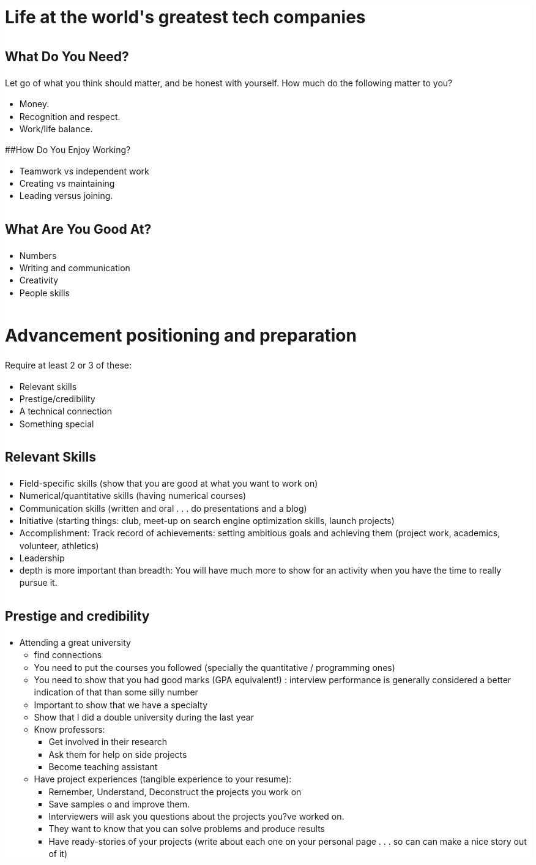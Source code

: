 # Life at the world's greatest tech companies

## What Do You Need?

Let go of what you think should matter, and be honest with yourself. How much do the following matter to you?
+ Money. 
+ Recognition and respect. 
+ Work/life balance. 

##How Do You Enjoy Working?

+ Teamwork vs independent work
+ Creating vs maintaining
+ Leading versus joining.

## What Are You Good At?

+ Numbers
+ Writing and communication
+ Creativity
+ People skills

# Advancement positioning and preparation
Require at least 2 or 3 of these:
+ Relevant skills
+ Prestige/credibility
+ A technical connection 
+ Something special

## Relevant Skills
+ Field-specific skills (show that you are good at what you want to work on)
+ Numerical/quantitative skills (having numerical courses)
+ Communication skills (written and oral . . . do presentations and a blog)
+ Initiative (starting things: club, meet-up on search engine optimization skills, launch projects)
+ Accomplishment: Track record of achievements: setting ambitious goals and achieving them (project work, academics, volunteer, athletics)
+ Leadership
+ depth is more important than breadth:  You will have much more to show for an activity when you have the time to really pursue it.

## Prestige and credibility
+ Attending a great university
	+ find connections 
	+ You need to put the courses you followed (specially the quantitative / programming ones)
	+ You need to show that you had good marks (GPA equivalent!) :  interview performance is generally considered a better indication of that than some silly number
	+ Important to show that we have a specialty
	+ Show that I did a double university during the last year
	+ Know professors:
		+ Get involved in their research
		+ Ask them for help on side projects
		+ Become teaching assistant
	+ Have project experiences (tangible experience to your resume):
		+ Remember, Understand, Deconstruct the projects you work on
		+ Save samples o and improve them.
		+ Interviewers will ask you questions about the projects you?ve worked on.
		+ They want to know that you can solve problems and produce results
		+ Have ready-stories of your projects (write about each one on your personal page . . . so can can make a nice story out of it)